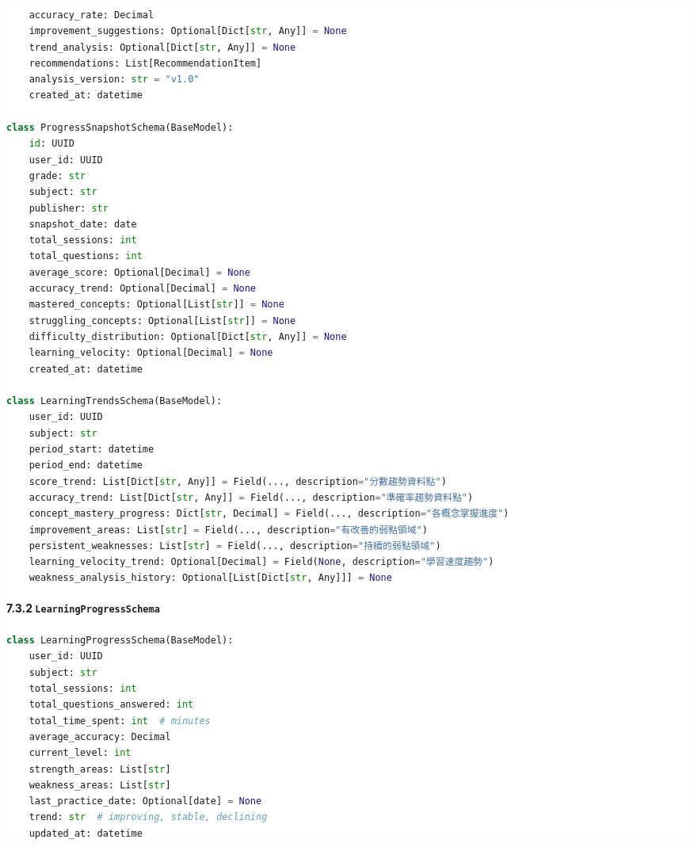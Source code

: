 ```python
    accuracy_rate: Decimal
    improvement_suggestions: Optional[Dict[str, Any]] = None
    trend_analysis: Optional[Dict[str, Any]] = None
    recommendations: List[RecommendationItem]
    analysis_version: str = "v1.0"
    created_at: datetime

class ProgressSnapshotSchema(BaseModel):
    id: UUID
    user_id: UUID
    grade: str
    subject: str
    publisher: str
    snapshot_date: date
    total_sessions: int
    total_questions: int
    average_score: Optional[Decimal] = None
    accuracy_trend: Optional[Decimal] = None
    mastered_concepts: Optional[List[str]] = None
    struggling_concepts: Optional[List[str]] = None
    difficulty_distribution: Optional[Dict[str, Any]] = None
    learning_velocity: Optional[Decimal] = None
    created_at: datetime

class LearningTrendsSchema(BaseModel):
    user_id: UUID
    subject: str
    period_start: datetime
    period_end: datetime
    score_trend: List[Dict[str, Any]] = Field(..., description="分數趨勢資料點")
    accuracy_trend: List[Dict[str, Any]] = Field(..., description="準確率趨勢資料點")
    concept_mastery_progress: Dict[str, Decimal] = Field(..., description="各概念掌握進度")
    improvement_areas: List[str] = Field(..., description="有改善的弱點領域")
    persistent_weaknesses: List[str] = Field(..., description="持續的弱點領域")
    learning_velocity_trend: Optional[Decimal] = Field(None, description="學習速度趨勢")
    weakness_analysis_history: Optional[List[Dict[str, Any]]] = None
```

#### 7.3.2 `LearningProgressSchema`
```python
class LearningProgressSchema(BaseModel):
    user_id: UUID
    subject: str
    total_sessions: int
    total_questions_answered: int
    total_time_spent: int  # minutes
    average_accuracy: Decimal
    current_level: int
    strength_areas: List[str]
    weakness_areas: List[str]
    last_practice_date: Optional[date] = None
    trend: str  # improving, stable, declining
    updated_at: datetime
```
